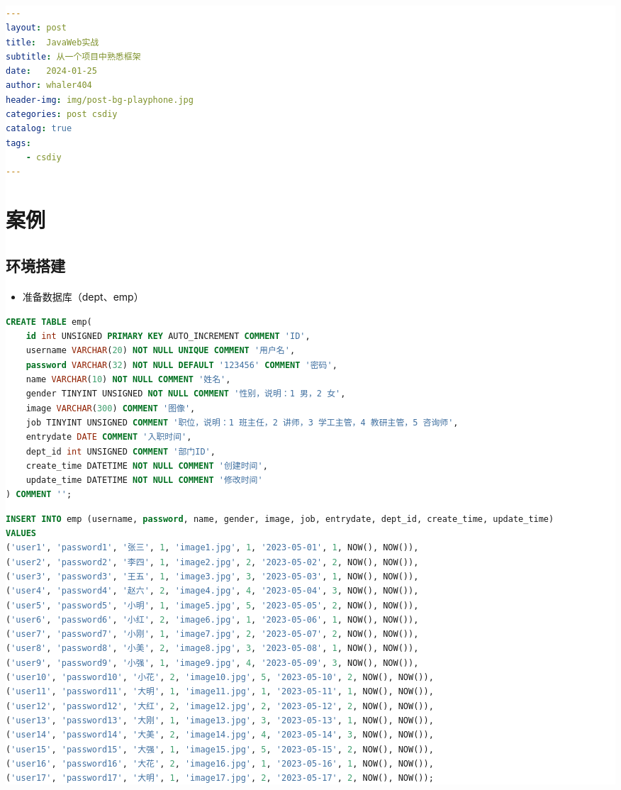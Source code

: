 ```yaml
---
layout: post
title:  JavaWeb实战
subtitle: 从一个项目中熟悉框架
date:   2024-01-25
author: whaler404
header-img: img/post-bg-playphone.jpg
categories: post csdiy
catalog: true
tags:
    - csdiy
---
```


# 案例

## 环境搭建

- 准备数据库（dept、emp）

```sql
CREATE TABLE emp(  
    id int UNSIGNED PRIMARY KEY AUTO_INCREMENT COMMENT 'ID',
    username VARCHAR(20) NOT NULL UNIQUE COMMENT '用户名',
    password VARCHAR(32) NOT NULL DEFAULT '123456' COMMENT '密码',
    name VARCHAR(10) NOT NULL COMMENT '姓名',
    gender TINYINT UNSIGNED NOT NULL COMMENT '性别，说明：1 男，2 女',
    image VARCHAR(300) COMMENT '图像',
    job TINYINT UNSIGNED COMMENT '职位，说明：1 班主任，2 讲师，3 学工主管，4 教研主管，5 咨询师',
    entrydate DATE COMMENT '入职时间',
    dept_id int UNSIGNED COMMENT '部门ID',
    create_time DATETIME NOT NULL COMMENT '创建时间',
    update_time DATETIME NOT NULL COMMENT '修改时间'
) COMMENT '';
```

```sql
INSERT INTO emp (username, password, name, gender, image, job, entrydate, dept_id, create_time, update_time)
VALUES
('user1', 'password1', '张三', 1, 'image1.jpg', 1, '2023-05-01', 1, NOW(), NOW()),
('user2', 'password2', '李四', 1, 'image2.jpg', 2, '2023-05-02', 2, NOW(), NOW()),
('user3', 'password3', '王五', 1, 'image3.jpg', 3, '2023-05-03', 1, NOW(), NOW()),
('user4', 'password4', '赵六', 2, 'image4.jpg', 4, '2023-05-04', 3, NOW(), NOW()),
('user5', 'password5', '小明', 1, 'image5.jpg', 5, '2023-05-05', 2, NOW(), NOW()),
('user6', 'password6', '小红', 2, 'image6.jpg', 1, '2023-05-06', 1, NOW(), NOW()),
('user7', 'password7', '小刚', 1, 'image7.jpg', 2, '2023-05-07', 2, NOW(), NOW()),
('user8', 'password8', '小美', 2, 'image8.jpg', 3, '2023-05-08', 1, NOW(), NOW()),
('user9', 'password9', '小强', 1, 'image9.jpg', 4, '2023-05-09', 3, NOW(), NOW()),
('user10', 'password10', '小花', 2, 'image10.jpg', 5, '2023-05-10', 2, NOW(), NOW()),
('user11', 'password11', '大明', 1, 'image11.jpg', 1, '2023-05-11', 1, NOW(), NOW()),
('user12', 'password12', '大红', 2, 'image12.jpg', 2, '2023-05-12', 2, NOW(), NOW()),
('user13', 'password13', '大刚', 1, 'image13.jpg', 3, '2023-05-13', 1, NOW(), NOW()),
('user14', 'password14', '大美', 2, 'image14.jpg', 4, '2023-05-14', 3, NOW(), NOW()),
('user15', 'password15', '大强', 1, 'image15.jpg', 5, '2023-05-15', 2, NOW(), NOW()),
('user16', 'password16', '大花', 2, 'image16.jpg', 1, '2023-05-16', 1, NOW(), NOW()),
('user17', 'password17', '大明', 1, 'image17.jpg', 2, '2023-05-17', 2, NOW(), NOW());

```
